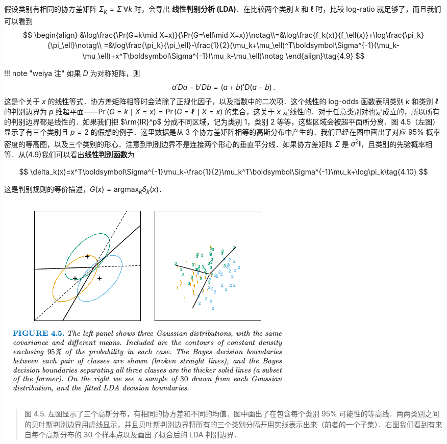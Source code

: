 假设类别有相同的协方差矩阵 $\Sigma_k=\Sigma\;\forall k$ 时，会导出 **线性判别分析 (LDA)**．在比较两个类别 $k$ 和 $\ell$ 时，比较 log-ratio 就足够了，而且我们可以看到
$$
\begin{align}
&\log\frac{\Pr(G=k\mid X=x)}{\Pr(G=\ell\mid X=x)}\notag\\=&\log\frac{f_k(x)}{f_\ell(x)}+\log\frac{\pi_k}{\pi_\ell}\notag\\
=&\log\frac{\pi_k}{\pi_\ell}-\frac{1}{2}(\mu_k+\mu_\ell)^T\boldsymbol\Sigma^{-1}(\mu_k-\mu_\ell)+x^T\boldsymbol\Sigma^{-1}(\mu_k-\mu_\ell)\notag
\end{align}\tag{4.9}
$$

!!! note "weiya 注"
    如果 $D$ 为对称矩阵，则
$$
    a'Da-b'Db=(a+b)'D(a-b)\,.
$$
这是个关于 $x$ 的线性等式．协方差矩阵相等时会消除了正规化因子，以及指数中的二次项．这个线性的 log-odds 函数表明类别 $k$ 和类别 $\ell$ 的判别边界为 $p$ 维超平面——$\Pr(G=k\mid X=x)=\Pr(G=\ell\mid X=x)$ 的集合，这关于 $x$ 是线性的．对于任意类别对也是成立的，所以所有的判别边界都是线性的．如果我们把 $\rm{IR}^p$ 分成不同区域，记为类别 1，类别 2 等等，这些区域会被超平面所分离．图 4.5（左图）显示了有三个类别且 $p=2$ 的假想的例子．这里数据是从 3 个协方差矩阵相等的高斯分布中产生的．我们已经在图中画出了对应 95% 概率密度的等高图，以及三个类别的形心．注意到判别边界不是连接两个形心的垂直平分线．如果协方差矩阵 $\Sigma$ 是 $\sigma^2\mathbf I$，且类别的先验概率相等．从(4.9)我们可以看出**线性判别函数**为

$$
\delta_k(x)=x^T\boldsymbol\Sigma^{-1}\mu_k-\frac{1}{2}\mu_k^T\boldsymbol\Sigma^{-1}\mu_k+\log\pi_k\tag{4.10}
$$

这是判别规则的等价描述，$G(x)=\mathrm{argmax}_k \delta_k(x)$．

![](../img/04/fig4.5.png)

> 图 4.5. 左图显示了三个高斯分布，有相同的协方差和不同的均值．图中画出了在包含每个类别 95% 可能性的等高线．两两类别之间的贝叶斯判别边界用虚线显示，并且贝叶斯判别边界将所有的三个类别分隔开用实线表示出来（前者的一个子集）．右图我们看到有来自每个高斯分布的 30 个样本点以及画出了拟合后的 LDA 判别边界．
